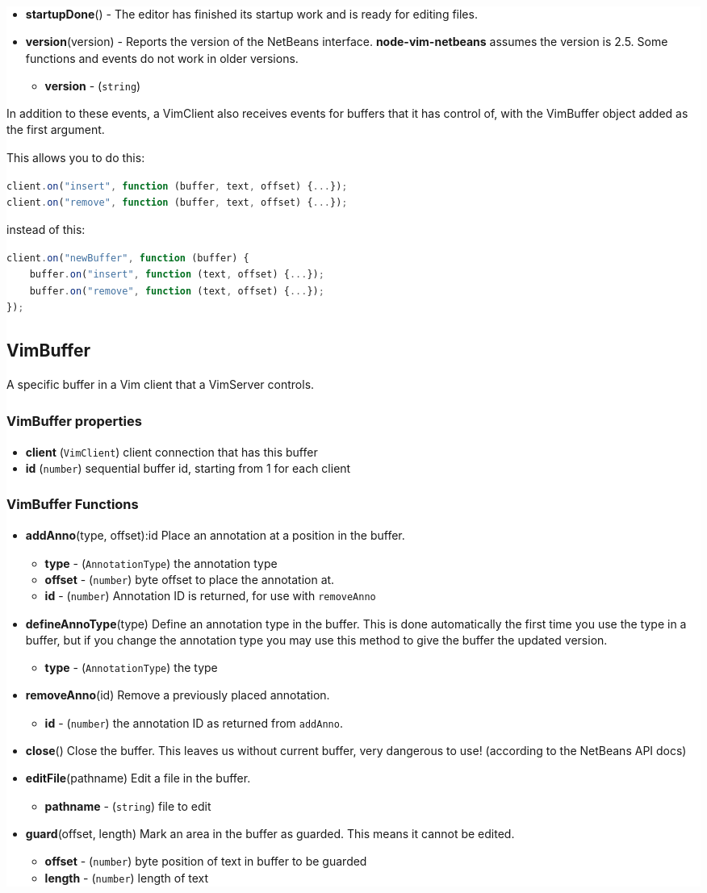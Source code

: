 * **startupDone**() - The editor has finished its startup work and is ready for editing files.

* **version**(version) - Reports the version of the NetBeans interface. **node-vim-netbeans** assumes the version is 2.5. Some functions and events do not work in older versions.
    * **version** - (`string`)

In addition to these events, a VimClient also receives events for buffers that it has control of, with the VimBuffer object added as the first argument.

This allows you to do this:
```js
client.on("insert", function (buffer, text, offset) {...});
client.on("remove", function (buffer, text, offset) {...});
```

instead of this:
```js
client.on("newBuffer", function (buffer) {
	buffer.on("insert", function (text, offset) {...});
	buffer.on("remove", function (text, offset) {...});
});
```

VimBuffer
---------

A specific buffer in a Vim client that a VimServer controls.

### VimBuffer properties

* **client** (`VimClient`) client connection that has this buffer
* **id** (`number`) sequential buffer id, starting from 1 for each client

### VimBuffer Functions

* **addAnno**(type, offset):id Place an annotation at a position in the buffer.
    * **type** - (`AnnotationType`) the annotation type
    * **offset** - (`number`) byte offset to place the annotation at.
    * **id** - (`number`) Annotation ID is returned, for use with `removeAnno`

* **defineAnnoType**(type) Define an annotation type in the buffer. This is done automatically the first time you use the type in a buffer, but if you change the annotation type you may use this method to give the buffer the updated version.
    * **type** - (`AnnotationType`) the type

* **removeAnno**(id) Remove a previously placed annotation.
    * **id** - (`number`) the annotation ID as returned from `addAnno`.

* **close**() Close the buffer. This leaves us without current buffer, very dangerous to use! (according to the NetBeans API docs)

* **editFile**(pathname) Edit a file in the buffer.
    * **pathname** - (`string`) file to edit

* **guard**(offset, length) Mark an area in the buffer as guarded. This means it cannot be edited.
    * **offset** - (`number`) byte position of text in buffer to be guarded
    * **length** - (`number`) length of text
